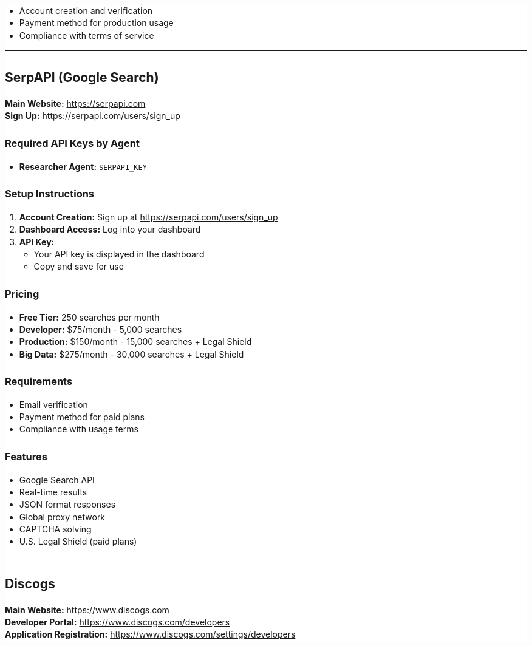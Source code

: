 - Account creation and verification
- Payment method for production usage
- Compliance with terms of service

---

## SerpAPI (Google Search)

**Main Website:** https://serpapi.com  
**Sign Up:** https://serpapi.com/users/sign_up

### Required API Keys by Agent

- **Researcher Agent:** `SERPAPI_KEY`

### Setup Instructions

1. **Account Creation:** Sign up at https://serpapi.com/users/sign_up
2. **Dashboard Access:** Log into your dashboard
3. **API Key:** 
   - Your API key is displayed in the dashboard
   - Copy and save for use

### Pricing

- **Free Tier:** 250 searches per month
- **Developer:** $75/month - 5,000 searches
- **Production:** $150/month - 15,000 searches + Legal Shield
- **Big Data:** $275/month - 30,000 searches + Legal Shield

### Requirements

- Email verification
- Payment method for paid plans
- Compliance with usage terms

### Features

- Google Search API
- Real-time results
- JSON format responses
- Global proxy network
- CAPTCHA solving
- U.S. Legal Shield (paid plans)

---

## Discogs

**Main Website:** https://www.discogs.com  
**Developer Portal:** https://www.discogs.com/developers  
**Application Registration:** https://www.discogs.com/settings/developers
